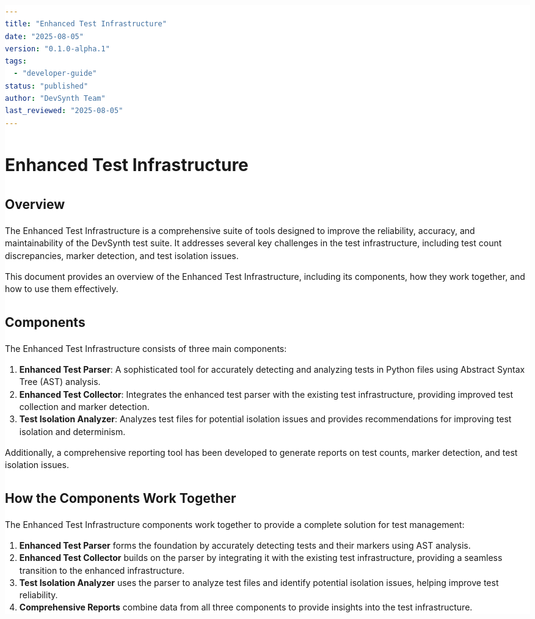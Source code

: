```yaml
---
title: "Enhanced Test Infrastructure"
date: "2025-08-05"
version: "0.1.0-alpha.1"
tags:
  - "developer-guide"
status: "published"
author: "DevSynth Team"
last_reviewed: "2025-08-05"
---
```


# Enhanced Test Infrastructure

## Overview

The Enhanced Test Infrastructure is a comprehensive suite of tools designed to improve the reliability, accuracy, and maintainability of the DevSynth test suite. It addresses several key challenges in the test infrastructure, including test count discrepancies, marker detection, and test isolation issues.

This document provides an overview of the Enhanced Test Infrastructure, including its components, how they work together, and how to use them effectively.

## Components

The Enhanced Test Infrastructure consists of three main components:

1. **Enhanced Test Parser**: A sophisticated tool for accurately detecting and analyzing tests in Python files using Abstract Syntax Tree (AST) analysis.
2. **Enhanced Test Collector**: Integrates the enhanced test parser with the existing test infrastructure, providing improved test collection and marker detection.
3. **Test Isolation Analyzer**: Analyzes test files for potential isolation issues and provides recommendations for improving test isolation and determinism.

Additionally, a comprehensive reporting tool has been developed to generate reports on test counts, marker detection, and test isolation issues.

## How the Components Work Together

The Enhanced Test Infrastructure components work together to provide a complete solution for test management:

1. **Enhanced Test Parser** forms the foundation by accurately detecting tests and their markers using AST analysis.
2. **Enhanced Test Collector** builds on the parser by integrating it with the existing test infrastructure, providing a seamless transition to the enhanced infrastructure.
3. **Test Isolation Analyzer** uses the parser to analyze test files and identify potential isolation issues, helping improve test reliability.
4. **Comprehensive Reports** combine data from all three components to provide insights into the test infrastructure.

